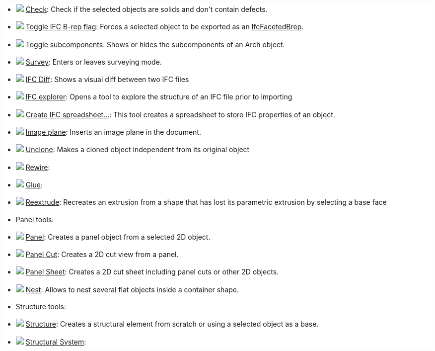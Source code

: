 - ![](/images/Arch_Check.svg) [Check](/Arch_Check "Arch Check"): Check if the selected objects are solids and don't contain defects.

- ![](/images/Arch_ToggleIfcBrepFlag.svg) [Toggle IFC B-rep flag](/Arch_ToggleIfcBrepFlag "Arch ToggleIfcBrepFlag"): Forces a selected object to be exported as an [IfcFacetedBrep](https://standards.buildingsmart.org/IFC/DEV/IFC4_2/FINAL/HTML/schema/ifcgeometricmodelresource/lexical/ifcfacetedbrep.htm).

- ![](/images/Arch_ToggleSubs.svg) [Toggle subcomponents](/Arch_ToggleSubs "Arch ToggleSubs"): Shows or hides the subcomponents of an Arch object.

- ![](/images/Arch_Survey.svg) [Survey](/Arch_Survey "Arch Survey"): Enters or leaves surveying mode.

- ![](/images/BIM_Diff.svg) [IFC Diff](/BIM_Diff "BIM Diff"): Shows a visual diff between two IFC files

- ![](/images/BIM_IfcExplorer.svg) [IFC explorer](/BIM_IfcExplorer "BIM IfcExplorer"): Opens a tool to explore the structure of an IFC file prior to importing

- ![](/images/Arch_IfcSpreadsheet.svg) [Create IFC spreadsheet...](/Arch_IfcSpreadsheet "Arch IfcSpreadsheet"): This tool creates a spreadsheet to store IFC properties of an object.

- ![](/images/BIM_ImagePlane.svg) [Image plane](/index.php?title=BIM_ImagePlane&action=edit&redlink=1 "BIM ImagePlane (page does not exist)"): Inserts an image plane in the document.

- ![](/images/BIM_Unclone.svg) [Unclone](/index.php?title=BIM_Unclone&action=edit&redlink=1 "BIM Unclone (page does not exist)"): Makes a cloned object independent from its original object

- ![](/images/BIM_Rewire.svg) [Rewire](/index.php?title=BIM_Rewire&action=edit&redlink=1 "BIM Rewire (page does not exist)"):

- ![](/images/BIM_Glue.svg) [Glue](/index.php?title=BIM_Glue&action=edit&redlink=1 "BIM Glue (page does not exist)"):

- ![](/images/BIM_Reextrude.svg) [Reextrude](/index.php?title=BIM_Reextrude&action=edit&redlink=1 "BIM Reextrude (page does not exist)"): Recreates an extrusion from a shape that has lost its parametric extrusion by selecting a base face

- Panel tools:

- ![](/images/Arch_Panel.svg) [Panel](/Arch_Panel "Arch Panel"): Creates a panel object from a selected 2D object.

- ![](/images/Arch_Panel_Cut.svg) [Panel Cut](/Arch_Panel_Cut "Arch Panel Cut"): Creates a 2D cut view from a panel.

- ![](/images/Arch_Panel_Sheet.svg) [Panel Sheet](/Arch_Panel_Sheet "Arch Panel Sheet"): Creates a 2D cut sheet including panel cuts or other 2D objects.

- ![](/images/Arch_Nest.svg) [Nest](/Arch_Nest "Arch Nest"): Allows to nest several flat objects inside a container shape.

- Structure tools:

- ![](/images/Arch_Structure.svg) [Structure](/Arch_Structure "Arch Structure"): Creates a structural element from scratch or using a selected object as a base.

- ![](/images/Arch_StructuralSystem.svg) [Structural System](/index.php?title=Arch_StructuralSystem&action=edit&redlink=1 "Arch StructuralSystem (page does not exist)"):
